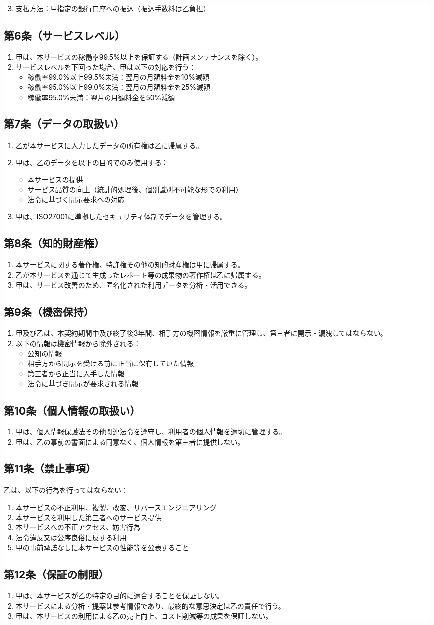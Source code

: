 3. 支払方法：甲指定の銀行口座への振込（振込手数料は乙負担）

## 第6条（サービスレベル）
1. 甲は、本サービスの稼働率99.5%以上を保証する（計画メンテナンスを除く）。
2. サービスレベルを下回った場合、甲は以下の対応を行う：
   - 稼働率99.0%以上99.5%未満：翌月の月額料金を10%減額
   - 稼働率95.0%以上99.0%未満：翌月の月額料金を25%減額
   - 稼働率95.0%未満：翌月の月額料金を50%減額

## 第7条（データの取扱い）
1. 乙が本サービスに入力したデータの所有権は乙に帰属する。
2. 甲は、乙のデータを以下の目的でのみ使用する：
   - 本サービスの提供
   - サービス品質の向上（統計的処理後、個別識別不可能な形での利用）
   - 法令に基づく開示要求への対応

3. 甲は、ISO27001に準拠したセキュリティ体制でデータを管理する。

## 第8条（知的財産権）
1. 本サービスに関する著作権、特許権その他の知的財産権は甲に帰属する。
2. 乙が本サービスを通じて生成したレポート等の成果物の著作権は乙に帰属する。
3. 甲は、サービス改善のため、匿名化された利用データを分析・活用できる。

## 第9条（機密保持）
1. 甲及び乙は、本契約期間中及び終了後3年間、相手方の機密情報を厳重に管理し、第三者に開示・漏洩してはならない。
2. 以下の情報は機密情報から除外される：
   - 公知の情報
   - 相手方から開示を受ける前に正当に保有していた情報
   - 第三者から正当に入手した情報
   - 法令に基づき開示が要求される情報

## 第10条（個人情報の取扱い）
1. 甲は、個人情報保護法その他関連法令を遵守し、利用者の個人情報を適切に管理する。
2. 甲は、乙の事前の書面による同意なく、個人情報を第三者に提供しない。

## 第11条（禁止事項）
乙は、以下の行為を行ってはならない：
1. 本サービスの不正利用、複製、改変、リバースエンジニアリング
2. 本サービスを利用した第三者へのサービス提供
3. 本サービスへの不正アクセス、妨害行為
4. 法令違反又は公序良俗に反する利用
5. 甲の事前承諾なしに本サービスの性能等を公表すること

## 第12条（保証の制限）
1. 甲は、本サービスが乙の特定の目的に適合することを保証しない。
2. 本サービスによる分析・提案は参考情報であり、最終的な意思決定は乙の責任で行う。
3. 甲は、本サービスの利用による乙の売上向上、コスト削減等の成果を保証しない。
